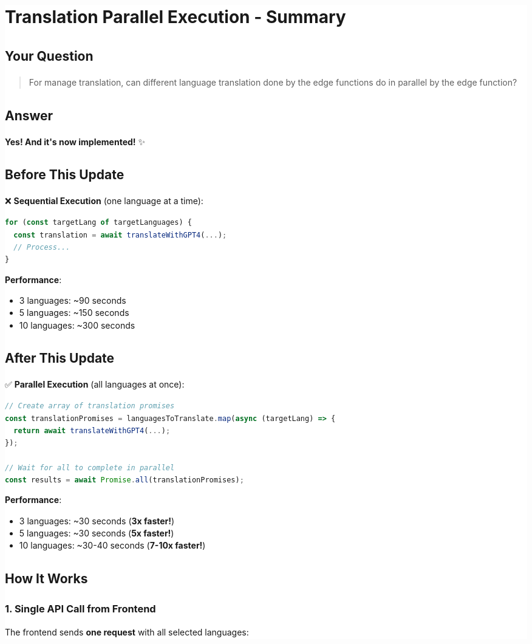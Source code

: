 # Translation Parallel Execution - Summary

## Your Question

> For manage translation, can different language translation done by the edge functions do in parallel by the edge function?

## Answer

**Yes! And it's now implemented!** ✨

## Before This Update

❌ **Sequential Execution** (one language at a time):

```typescript
for (const targetLang of targetLanguages) {
  const translation = await translateWithGPT4(...);
  // Process...
}
```

**Performance**:
- 3 languages: ~90 seconds
- 5 languages: ~150 seconds
- 10 languages: ~300 seconds

## After This Update

✅ **Parallel Execution** (all languages at once):

```typescript
// Create array of translation promises
const translationPromises = languagesToTranslate.map(async (targetLang) => {
  return await translateWithGPT4(...);
});

// Wait for all to complete in parallel
const results = await Promise.all(translationPromises);
```

**Performance**:
- 3 languages: ~30 seconds (**3x faster!**)
- 5 languages: ~30 seconds (**5x faster!**)
- 10 languages: ~30-40 seconds (**7-10x faster!**)

## How It Works

### 1. Single API Call from Frontend

The frontend sends **one request** with all selected languages:

